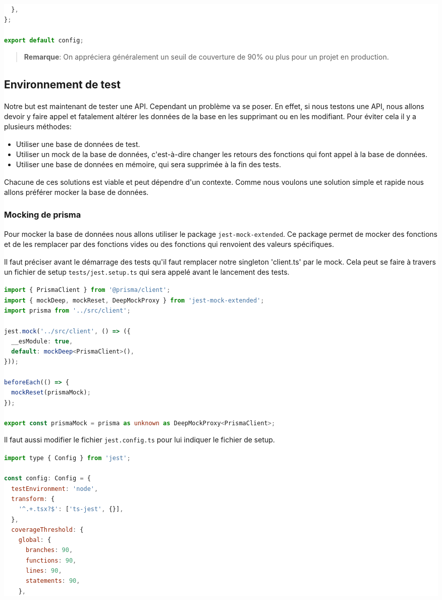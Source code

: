 ```typescript
  },
};

export default config;
```

> **Remarque**: On appréciera généralement un seuil de couverture de 90% ou plus pour un projet en production.

## Environnement de test

Notre but est maintenant de tester une API. Cependant un problème va se poser. En effet, si nous testons une API, nous allons devoir y faire appel et fatalement altérer les données de la base en les supprimant ou en les modifiant. Pour éviter cela il y a plusieurs méthodes:

- Utiliser une base de données de test.
- Utiliser un mock de la base de données, c'est-à-dire changer les retours des fonctions qui font appel à la base de données.
- Utiliser une base de données en mémoire, qui sera supprimée à la fin des tests.

Chacune de ces solutions est viable et peut dépendre d'un contexte. Comme nous voulons une solution simple et rapide nous allons préférer mocker la base de données.

### Mocking de prisma

Pour mocker la base de données nous allons utiliser le package `jest-mock-extended`. Ce package permet de mocker des fonctions et de les remplacer par des fonctions vides ou des fonctions qui renvoient des valeurs spécifiques.

Il faut préciser avant le démarrage des tests qu'il faut remplacer notre singleton 'client.ts' par le mock. Cela peut se faire à travers un fichier de setup `tests/jest.setup.ts` qui sera appelé avant le lancement des tests.

```typescript
import { PrismaClient } from '@prisma/client';
import { mockDeep, mockReset, DeepMockProxy } from 'jest-mock-extended';
import prisma from '../src/client';

jest.mock('../src/client', () => ({
  __esModule: true,
  default: mockDeep<PrismaClient>(),
}));

beforeEach(() => {
  mockReset(prismaMock);
});

export const prismaMock = prisma as unknown as DeepMockProxy<PrismaClient>;
```

Il faut aussi modifier le fichier `jest.config.ts` pour lui indiquer le fichier de setup.

```javascript
import type { Config } from 'jest';

const config: Config = {
  testEnvironment: 'node',
  transform: {
    '^.+.tsx?$': ['ts-jest', {}],
  },
  coverageThreshold: {
    global: {
      branches: 90,
      functions: 90,
      lines: 90,
      statements: 90,
    },
```